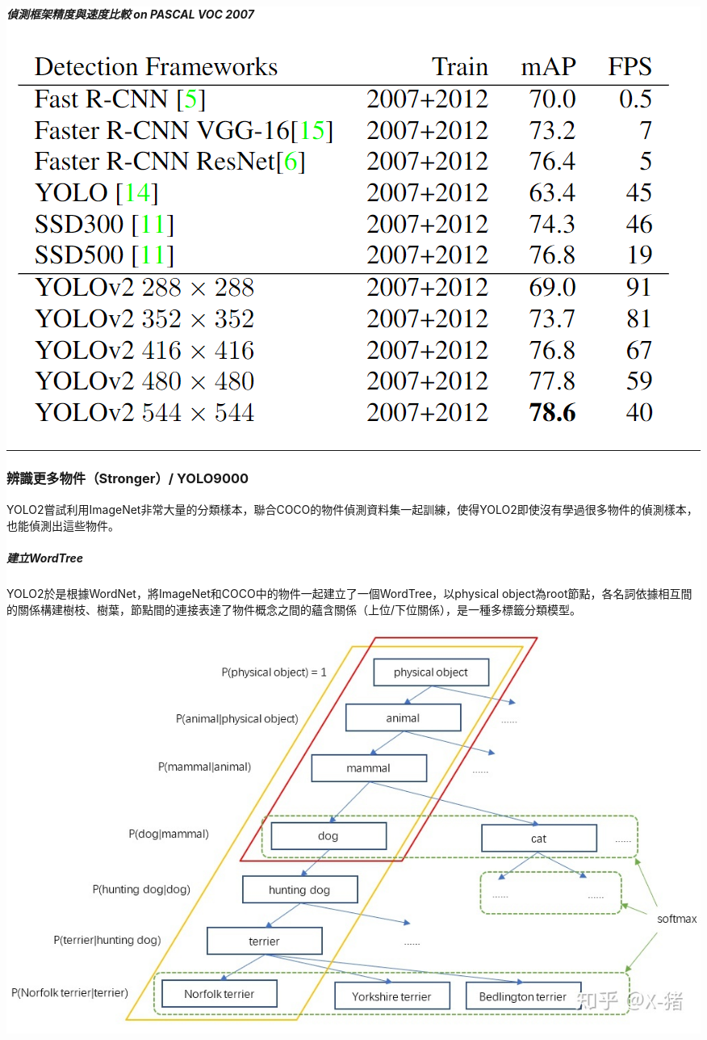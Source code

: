 ##### 偵測框架精度與速度比較 on PASCAL VOC 2007

![](assets/markdown-img-paste-20220630000407571.png)

---
### 辨識更多物件（Stronger）/ YOLO9000

YOLO2嘗試利用ImageNet非常大量的分類樣本，聯合COCO的物件偵測資料集一起訓練，使得YOLO2即使沒有學過很多物件的偵測樣本，也能偵測出這些物件。

##### 建立WordTree

YOLO2於是根據WordNet，將ImageNet和COCO中的物件一起建立了一個WordTree，以physical object為root節點，各名詞依據相互間的關係構建樹枝、樹葉，節點間的連接表達了物件概念之間的蘊含關係（上位/下位關係），是一種多標籤分類模型。

![](assets/markdown-img-paste-20220630002225559.png)
